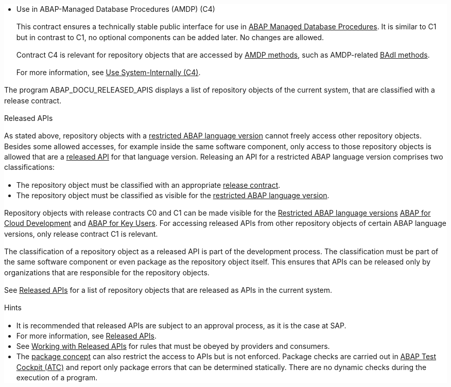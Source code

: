 -   Use in ABAP-Managed Database Procedures (AMDP) (C4)
    
    This contract ensures a technically stable public interface for use in [ABAP Managed Database Procedures](https://help.sap.com/doc/abapdocu_latest_index_htm/latest/en-US/abenabap_managed_db_proc_glosry.htm "Glossary Entry"). It is similar to C1 but in contrast to C1, no optional components can be added later. No changes are allowed.
    
    Contract C4 is relevant for repository objects that are accessed by [AMDP methods](https://help.sap.com/doc/abapdocu_latest_index_htm/latest/en-US/abenamdp_method_glosry.htm "Glossary Entry"), such as AMDP-related [BAdI methods](https://help.sap.com/doc/abapdocu_latest_index_htm/latest/en-US/abenbadi_method_glosry.htm "Glossary Entry").
    
    For more information, see [Use System-Internally (C4)](https://help.sap.com/docs/ABAP_PLATFORM_NEW/c238d694b825421f940829321ffa326a/288854b83f764fc2b7ae8c5f62140cfe).
    

The program ABAP\_DOCU\_RELEASED\_APIS displays a list of repository objects of the current system, that are classified with a release contract.

Released APIs   

As stated above, repository objects with a [restricted ABAP language version](https://help.sap.com/doc/abapdocu_latest_index_htm/latest/en-US/abenrestricted_version_glosry.htm "Glossary Entry") cannot freely access other repository objects. Besides some allowed accesses, for example inside the same software component, only access to those repository objects is allowed that are a [released API](https://help.sap.com/doc/abapdocu_latest_index_htm/latest/en-US/abenreleased_api_glosry.htm "Glossary Entry") for that language version. Releasing an API for a restricted ABAP language version comprises two classifications:

-   The repository object must be classified with an appropriate [release contract](https://help.sap.com/doc/abapdocu_latest_index_htm/latest/en-US/abenrelease_contract_glosry.htm "Glossary Entry").
-   The repository object must be classified as visible for the [restricted ABAP language version](https://help.sap.com/doc/abapdocu_latest_index_htm/latest/en-US/abenrestricted_version_glosry.htm "Glossary Entry").

Repository objects with release contracts C0 and C1 can be made visible for the [Restricted ABAP language versions](https://help.sap.com/doc/abapdocu_latest_index_htm/latest/en-US/abenrestricted_version_glosry.htm "Glossary Entry") [ABAP for Cloud Development](https://help.sap.com/doc/abapdocu_latest_index_htm/latest/en-US/abenabap_for_cloud_dev_glosry.htm "Glossary Entry") and [ABAP for Key Users](https://help.sap.com/doc/abapdocu_latest_index_htm/latest/en-US/abenabap_for_key_users_glosry.htm "Glossary Entry"). For accessing released APIs from other repository objects of certain ABAP language versions, only release contract C1 is relevant.

The classification of a repository object as a released API is part of the development process. The classification must be part of the same software component or even package as the repository object itself. This ensures that APIs can be released only by organizations that are responsible for the repository objects.

See [Released APIs](https://help.sap.com/doc/abapdocu_latest_index_htm/latest/en-US/abenreleased_apis.htm) for a list of repository objects that are released as APIs in the current system.

Hints

-   It is recommended that released APIs are subject to an approval process, as it is the case at SAP.
-   For more information, see [Released APIs](https://help.sap.com/docs/ABAP_PLATFORM_NEW/c238d694b825421f940829321ffa326a/c479660d07374c15a1a5fe83fdbb1337).
-   See [Working with Released APIs](https://help.sap.com/doc/abapdocu_latest_index_htm/latest/en-US/abenrestricted_apis.htm) for rules that must be obeyed by providers and consumers.
-   The [package concept](https://help.sap.com/doc/abapdocu_latest_index_htm/latest/en-US/abenpackage_concept_glosry.htm "Glossary Entry") can also restrict the access to APIs but is not enforced. Package checks are carried out in [ABAP Test Cockpit (ATC)](https://help.sap.com/doc/abapdocu_latest_index_htm/latest/en-US/abenabap_test_cockpit_glosry.htm "Glossary Entry") and report only package errors that can be determined statically. There are no dynamic checks during the execution of a program.
